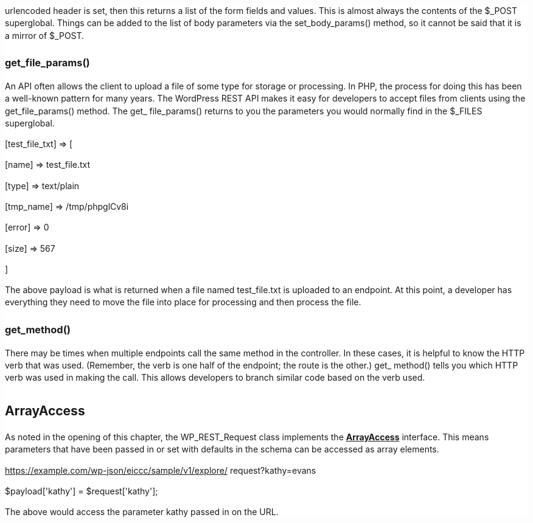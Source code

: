 urlencoded header is set, then this returns a list of the form fields
and values. This is almost always the contents of the \$\_POST
superglobal. Things can be added to the list of body parameters via the
set_body_params() method, so it cannot be said that it is a mirror of
\$\_POST.

### get_file_params()

An API often allows the client to upload a file of some type for storage
or processing. In PHP, the process for doing this has been a well-known
pattern for many years. The WordPress REST API makes it easy for
developers to accept files from clients using the get_file_params()
method. The get\_ file_params() returns to you the parameters you would
normally find in the \$\_FILES superglobal.

\[test_file_txt\] =\> \[

\[name\] =\> test_file.txt

\[type\] =\> text/plain

\[tmp_name\] =\> /tmp/phpglCv8i

\[error\] =\> 0

\[size\] =\> 567

\]

The above payload is what is returned when a file named test_file.txt is
uploaded to an endpoint. At this point, a developer has everything they
need to move the file into place for processing and then process the
file.

### get_method()

There may be times when multiple endpoints call the same method in the
controller. In these cases, it is helpful to know the HTTP verb that was
used. (Remember, the verb is one half of the endpoint; the route is the
other.) get\_ method() tells you which HTTP verb was used in making the
call. This allows developers to branch similar code based on the verb
used.

## ArrayAccess

As noted in the opening of this chapter, the WP_REST_Request class
implements the
[**ArrayAccess**](https://www.php.net/manual/en/class.arrayaccess.php)
interface. This means parameters that have been passed in or set with
defaults in the schema can be accessed as array elements.

https://example.com/wp-json/eiccc/sample/v1/explore/ request?kathy=evans

\$payload\['kathy'\] = \$request\['kathy'\];

The above would access the parameter kathy passed in on the URL.

